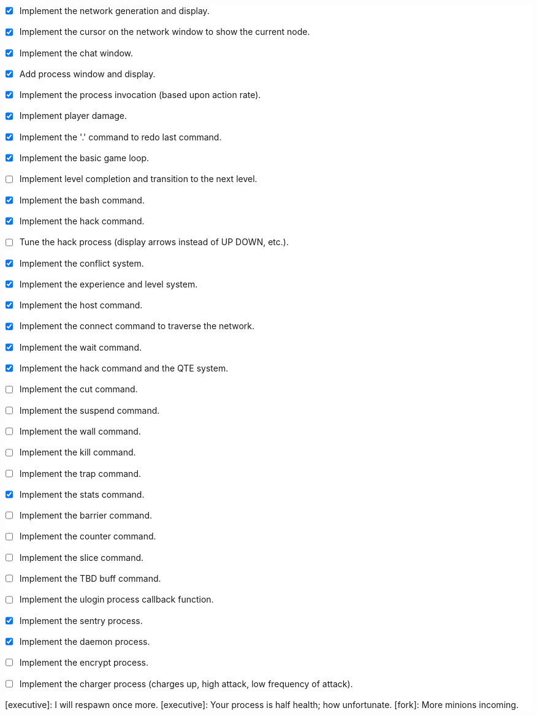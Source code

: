 - [x]  Implement the network generation and display.

- [x]  Implement the cursor on the network window to show the current node.

- [x]  Implement the chat window.

- [x]  Add process window and display.

- [x]  Implement the process invocation (based upon action rate).

- [x]  Implement player damage.

- [x]  Implement the '.' command to redo last command.

- [x]  Implement the basic game loop.

- [ ]  Implement level completion and transition to the next level.

- [x]  Implement the bash command.

- [x]  Implement the hack command.

- [ ]  Tune the hack process (display arrows instead of UP DOWN, etc.).

- [x]  Implement the conflict system.

- [x]  Implement the experience and level system.

- [x]  Implement the host command.

- [x]  Implement the connect command to traverse the network.

- [x]  Implement the wait command.

- [x]  Implement the hack command and the QTE system.

- [ ]  Implement the cut command.

- [ ]  Implement the suspend command.

- [ ]  Implement the wall command.

- [ ]  Implement the kill command.

- [ ]  Implement the trap command.

- [x]  Implement the stats command.

- [ ]  Implement the barrier command.

- [ ]  Implement the counter command.

- [ ]  Implement the slice command.

- [ ]  Implement the TBD buff command.

- [ ]  Implement the ulogin process callback function.

- [x]  Implement the sentry process.

- [x]  Implement the daemon process.

- [ ]  Implement the encrypt process.

- [ ]  Implement the charger process (charges up, high attack, low frequency of attack).


[executive]: I will respawn once more.
[executive]: Your process is half health; how unfortunate.
[fork]: More minions incoming.